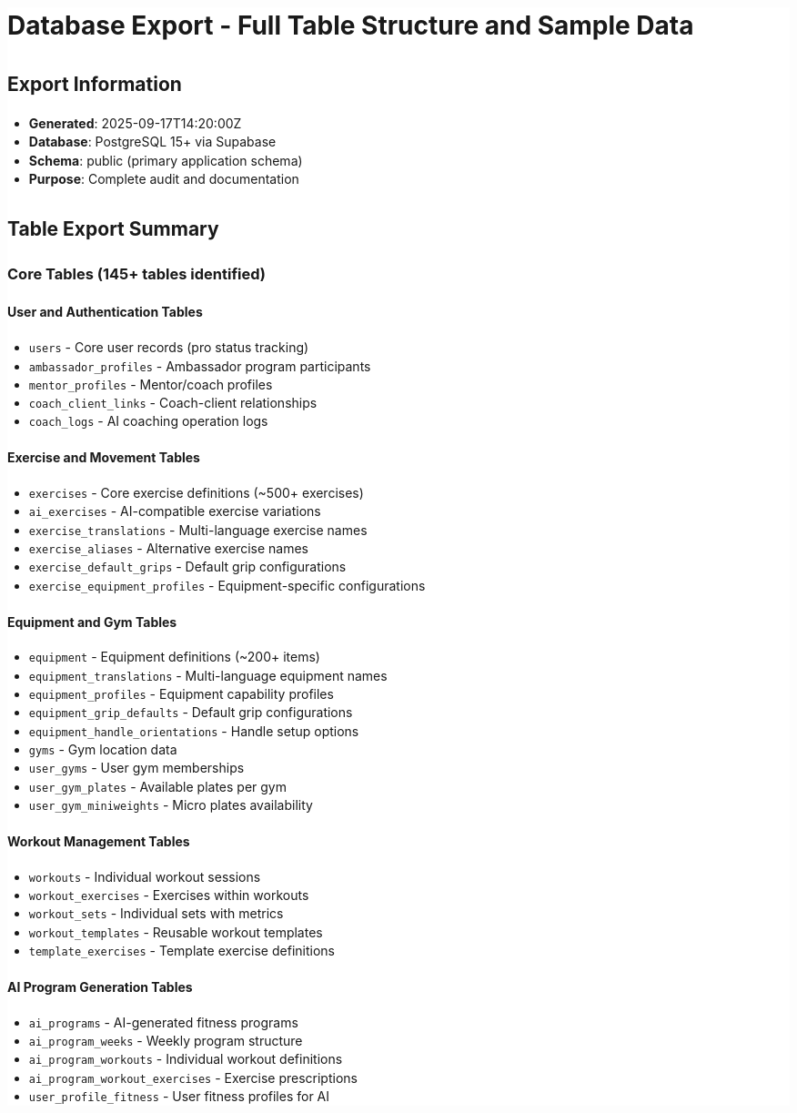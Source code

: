 # Database Export - Full Table Structure and Sample Data

## Export Information
- **Generated**: 2025-09-17T14:20:00Z
- **Database**: PostgreSQL 15+ via Supabase
- **Schema**: public (primary application schema)
- **Purpose**: Complete audit and documentation

## Table Export Summary

### Core Tables (145+ tables identified)

#### User and Authentication Tables
- `users` - Core user records (pro status tracking)
- `ambassador_profiles` - Ambassador program participants
- `mentor_profiles` - Mentor/coach profiles
- `coach_client_links` - Coach-client relationships
- `coach_logs` - AI coaching operation logs

#### Exercise and Movement Tables
- `exercises` - Core exercise definitions (~500+ exercises)
- `ai_exercises` - AI-compatible exercise variations
- `exercise_translations` - Multi-language exercise names
- `exercise_aliases` - Alternative exercise names
- `exercise_default_grips` - Default grip configurations
- `exercise_equipment_profiles` - Equipment-specific configurations

#### Equipment and Gym Tables
- `equipment` - Equipment definitions (~200+ items)
- `equipment_translations` - Multi-language equipment names
- `equipment_profiles` - Equipment capability profiles
- `equipment_grip_defaults` - Default grip configurations
- `equipment_handle_orientations` - Handle setup options
- `gyms` - Gym location data
- `user_gyms` - User gym memberships
- `user_gym_plates` - Available plates per gym
- `user_gym_miniweights` - Micro plates availability

#### Workout Management Tables
- `workouts` - Individual workout sessions
- `workout_exercises` - Exercises within workouts
- `workout_sets` - Individual sets with metrics
- `workout_templates` - Reusable workout templates
- `template_exercises` - Template exercise definitions

#### AI Program Generation Tables
- `ai_programs` - AI-generated fitness programs
- `ai_program_weeks` - Weekly program structure
- `ai_program_workouts` - Individual workout definitions
- `ai_program_workout_exercises` - Exercise prescriptions
- `user_profile_fitness` - User fitness profiles for AI
